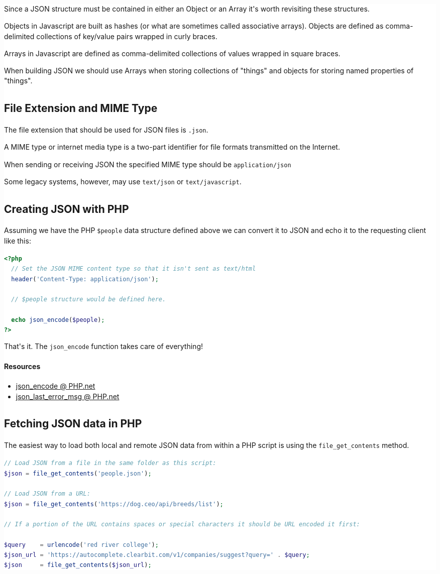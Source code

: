 Since a JSON structure must be contained in either an Object or an Array it's worth revisiting these structures.

Objects in Javascript are built as hashes (or what are sometimes called associative arrays). Objects are defined as comma-delimited collections of key/value pairs wrapped in curly braces.

Arrays in Javascript are defined as comma-delimited collections of values wrapped in square braces.

When building JSON we should use Arrays when storing collections of "things" and objects for storing named properties of "things".

## File Extension and MIME Type

The file extension that should be used for JSON files is `.json`.

A MIME type or internet media type is a two-part identifier for file formats transmitted on the Internet.

When sending or receiving JSON the specified MIME type should be `application/json`

Some legacy systems, however, may use `text/json` or `text/javascript`.

## Creating JSON with PHP

Assuming we have the PHP `$people` data structure defined above we can convert it to JSON and echo it to the requesting client like this:

```php
<?php
  // Set the JSON MIME content type so that it isn't sent as text/html
  header('Content-Type: application/json');

  // $people structure would be defined here.

  echo json_encode($people);
?>
```

That's it. The `json_encode` function takes care of everything!

#### Resources

- [json_encode @ PHP.net](https://secure.php.net/manual/en/function.json-encode.php)
- [json_last_error_msg @ PHP.net](https://secure.php.net/manual/en/function.json-last-error-msg.php)

## Fetching JSON data in PHP

The easiest way to load both local and remote JSON data from within a PHP script is using the `file_get_contents` method.

```php
// Load JSON from a file in the same folder as this script:
$json = file_get_contents('people.json');

// Load JSON from a URL:
$json = file_get_contents('https://dog.ceo/api/breeds/list');

// If a portion of the URL contains spaces or special characters it should be URL encoded it first:

$query    = urlencode('red river college');
$json_url = 'https://autocomplete.clearbit.com/v1/companies/suggest?query=' . $query;
$json     = file_get_contents($json_url);
```
